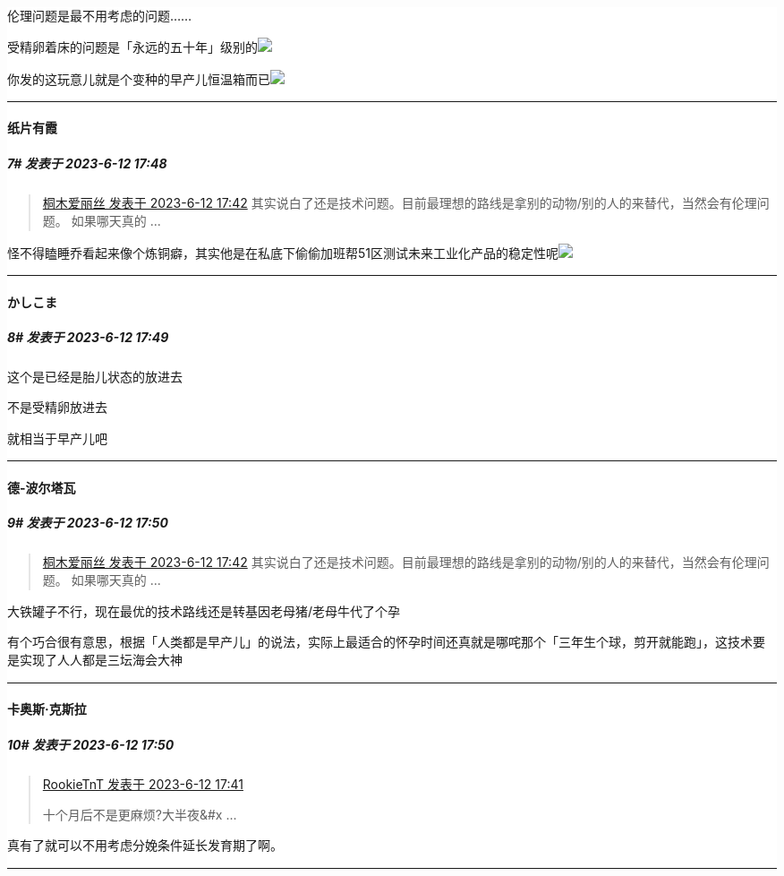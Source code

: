伦理问题是最不用考虑的问题……

受精卵着床的问题是「永远的五十年」级别的<img src="https://static.saraba1st.com/image/smiley/face2017/001.png" referrerpolicy="no-referrer">

你发的这玩意儿就是个变种的早产儿恒温箱而已<img src="https://static.saraba1st.com/image/smiley/face2017/001.png" referrerpolicy="no-referrer">

*****

####  纸片有霞  
##### 7#       发表于 2023-6-12 17:48

<blockquote><a href="httphttps://bbs.saraba1st.com/2b/forum.php?mod=redirect&amp;goto=findpost&amp;pid=61253396&amp;ptid=2139675" target="_blank">桐木爱丽丝 发表于 2023-6-12 17:42</a>
其实说白了还是技术问题。目前最理想的路线是拿别的动物/别的人的来替代，当然会有伦理问题。
如果哪天真的 ...</blockquote>
怪不得瞌睡乔看起来像个炼铜癖，其实他是在私底下偷偷加班帮51区测试未来工业化产品的稳定性呢<img src="https://static.saraba1st.com/image/smiley/face2017/037.png" referrerpolicy="no-referrer">

*****

####  かしこま  
##### 8#       发表于 2023-6-12 17:49

这个是已经是胎儿状态的放进去

不是受精卵放进去

就相当于早产儿吧

*****

####  德-波尔塔瓦  
##### 9#       发表于 2023-6-12 17:50

<blockquote><a href="httphttps://bbs.saraba1st.com/2b/forum.php?mod=redirect&amp;goto=findpost&amp;pid=61253396&amp;ptid=2139675" target="_blank">桐木爱丽丝 发表于 2023-6-12 17:42</a>
其实说白了还是技术问题。目前最理想的路线是拿别的动物/别的人的来替代，当然会有伦理问题。
如果哪天真的 ...</blockquote>
大铁罐子不行，现在最优的技术路线还是转基因老母猪/老母牛代了个孕

有个巧合很有意思，根据「人类都是早产儿」的说法，实际上最适合的怀孕时间还真就是哪咤那个「三年生个球，剪开就能跑」，这技术要是实现了人人都是三坛海会大神

*****

####  卡奥斯·克斯拉  
##### 10#       发表于 2023-6-12 17:50

<blockquote><a href="httphttps://bbs.saraba1st.com/2b/forum.php?mod=redirect&amp;goto=findpost&amp;pid=61253380&amp;ptid=2139675" target="_blank">RookieTnT 发表于 2023-6-12 17:41</a>

十个月后不是更麻烦?大半夜&amp;#x ...</blockquote>
真有了就可以不用考虑分娩条件延长发育期了啊。

*****
